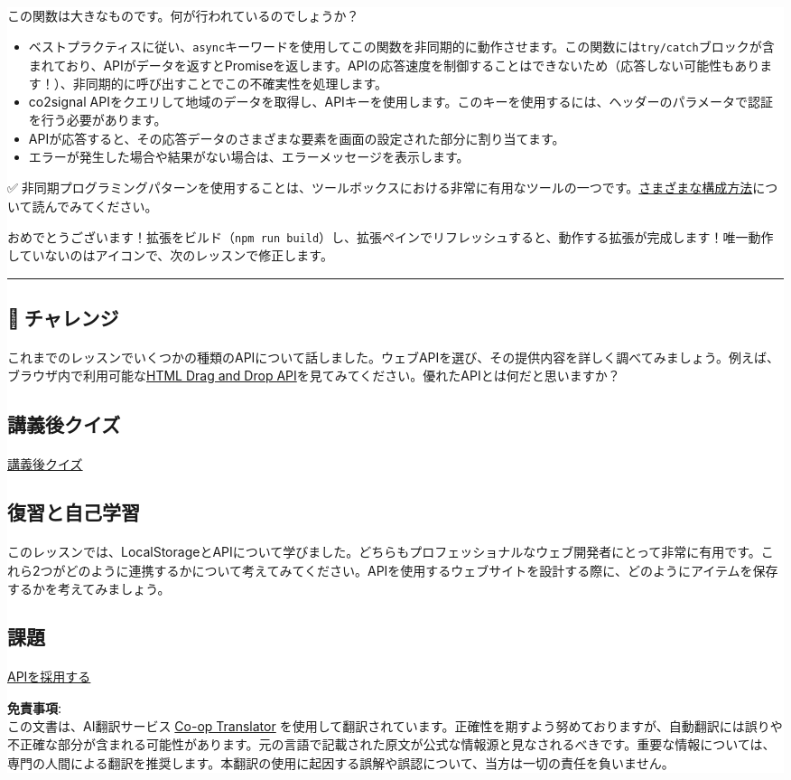 この関数は大きなものです。何が行われているのでしょうか？

- ベストプラクティスに従い、`async`キーワードを使用してこの関数を非同期的に動作させます。この関数には`try/catch`ブロックが含まれており、APIがデータを返すとPromiseを返します。APIの応答速度を制御することはできないため（応答しない可能性もあります！）、非同期的に呼び出すことでこの不確実性を処理します。
- co2signal APIをクエリして地域のデータを取得し、APIキーを使用します。このキーを使用するには、ヘッダーのパラメータで認証を行う必要があります。
- APIが応答すると、その応答データのさまざまな要素を画面の設定された部分に割り当てます。
- エラーが発生した場合や結果がない場合は、エラーメッセージを表示します。

✅ 非同期プログラミングパターンを使用することは、ツールボックスにおける非常に有用なツールの一つです。[さまざまな構成方法](https://developer.mozilla.org/docs/Web/JavaScript/Reference/Statements/async_function)について読んでみてください。

おめでとうございます！拡張をビルド（`npm run build`）し、拡張ペインでリフレッシュすると、動作する拡張が完成します！唯一動作していないのはアイコンで、次のレッスンで修正します。

---

## 🚀 チャレンジ

これまでのレッスンでいくつかの種類のAPIについて話しました。ウェブAPIを選び、その提供内容を詳しく調べてみましょう。例えば、ブラウザ内で利用可能な[HTML Drag and Drop API](https://developer.mozilla.org/docs/Web/API/HTML_Drag_and_Drop_API)を見てみてください。優れたAPIとは何だと思いますか？

## 講義後クイズ

[講義後クイズ](https://ashy-river-0debb7803.1.azurestaticapps.net/quiz/26)

## 復習と自己学習

このレッスンでは、LocalStorageとAPIについて学びました。どちらもプロフェッショナルなウェブ開発者にとって非常に有用です。これら2つがどのように連携するかについて考えてみてください。APIを使用するウェブサイトを設計する際に、どのようにアイテムを保存するかを考えてみましょう。

## 課題

[APIを採用する](assignment.md)

**免責事項**:  
この文書は、AI翻訳サービス [Co-op Translator](https://github.com/Azure/co-op-translator) を使用して翻訳されています。正確性を期すよう努めておりますが、自動翻訳には誤りや不正確な部分が含まれる可能性があります。元の言語で記載された原文が公式な情報源と見なされるべきです。重要な情報については、専門の人間による翻訳を推奨します。本翻訳の使用に起因する誤解や誤認について、当方は一切の責任を負いません。